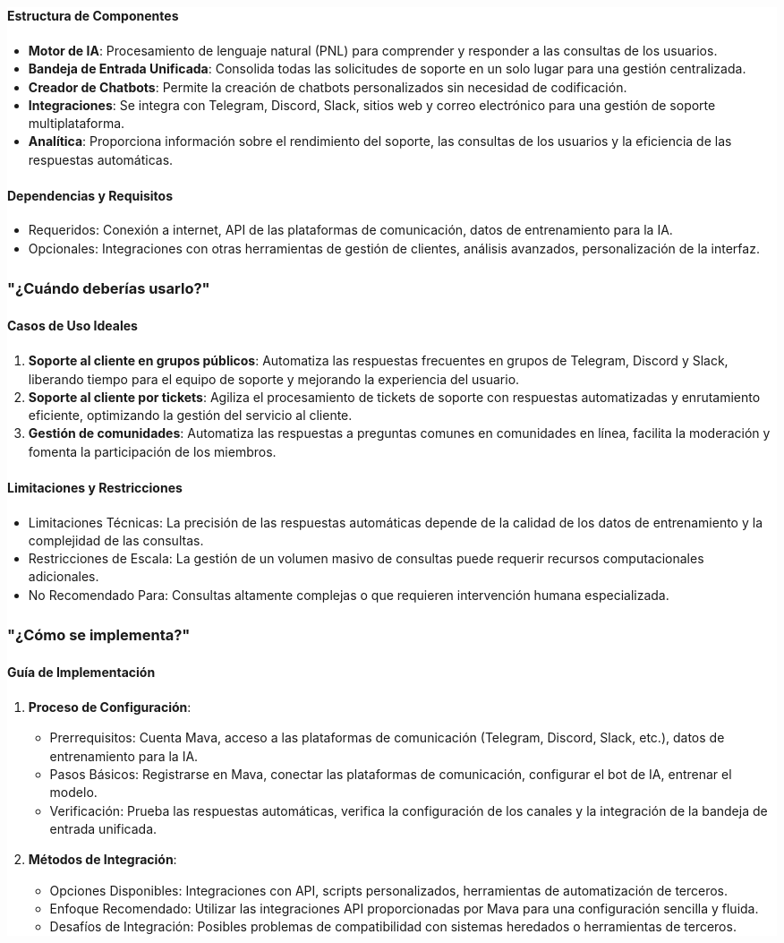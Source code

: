 #### Estructura de Componentes
- **Motor de IA**: Procesamiento de lenguaje natural (PNL) para comprender y responder a las consultas de los usuarios.
- **Bandeja de Entrada Unificada**: Consolida todas las solicitudes de soporte en un solo lugar para una gestión centralizada.
- **Creador de Chatbots**: Permite la creación de chatbots personalizados sin necesidad de codificación.
- **Integraciones**: Se integra con Telegram, Discord, Slack, sitios web y correo electrónico para una gestión de soporte multiplataforma.
- **Analítica**: Proporciona información sobre el rendimiento del soporte, las consultas de los usuarios y la eficiencia de las respuestas automáticas.

#### Dependencias y Requisitos
- Requeridos: Conexión a internet, API de las plataformas de comunicación, datos de entrenamiento para la IA.
- Opcionales: Integraciones con otras herramientas de gestión de clientes, análisis avanzados, personalización de la interfaz.

### "¿Cuándo deberías usarlo?"

#### Casos de Uso Ideales
1. **Soporte al cliente en grupos públicos**: Automatiza las respuestas frecuentes en grupos de Telegram, Discord y Slack, liberando tiempo para el equipo de soporte y mejorando la experiencia del usuario.
2. **Soporte al cliente por tickets**: Agiliza el procesamiento de tickets de soporte con respuestas automatizadas y enrutamiento eficiente, optimizando la gestión del servicio al cliente.
3. **Gestión de comunidades**: Automatiza las respuestas a preguntas comunes en comunidades en línea, facilita la moderación y fomenta la participación de los miembros.

#### Limitaciones y Restricciones
- Limitaciones Técnicas: La precisión de las respuestas automáticas depende de la calidad de los datos de entrenamiento y la complejidad de las consultas.
- Restricciones de Escala: La gestión de un volumen masivo de consultas puede requerir recursos computacionales adicionales.
- No Recomendado Para: Consultas altamente complejas o que requieren intervención humana especializada.

### "¿Cómo se implementa?"

#### Guía de Implementación
1. **Proceso de Configuración**:
   - Prerrequisitos: Cuenta Mava, acceso a las plataformas de comunicación (Telegram, Discord, Slack, etc.), datos de entrenamiento para la IA.
   - Pasos Básicos: Registrarse en Mava, conectar las plataformas de comunicación, configurar el bot de IA, entrenar el modelo.
   - Verificación: Prueba las respuestas automáticas, verifica la configuración de los canales y la integración de la bandeja de entrada unificada.

2. **Métodos de Integración**:
   - Opciones Disponibles: Integraciones con API, scripts personalizados, herramientas de automatización de terceros.
   - Enfoque Recomendado: Utilizar las integraciones API proporcionadas por Mava para una configuración sencilla y fluida.
   - Desafíos de Integración: Posibles problemas de compatibilidad con sistemas heredados o herramientas de terceros.
